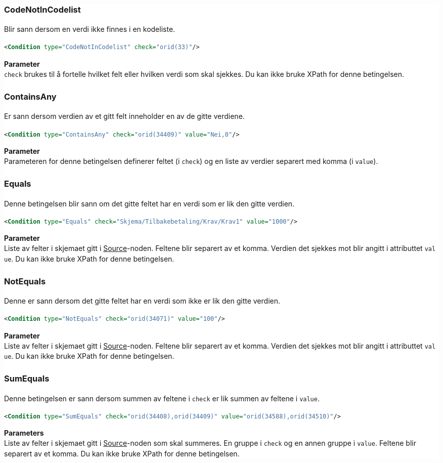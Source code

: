 ### CodeNotInCodelist
Blir sann dersom en verdi ikke finnes i en kodeliste.

```xml
<Condition type="CodeNotInCodelist" check="orid(33)"/>
```
**Parameter**  
`check` brukes til å fortelle hvilket felt eller hvilken verdi som skal sjekkes. Du kan ikke bruke XPath for denne
betingelsen.

### ContainsAny
Er sann dersom verdien av et gitt felt inneholder en av de gitte verdiene.

```xml
<Condition type="ContainsAny" check="orid(34409)" value="Nei,0"/>
```
**Parameter**  
Parameteren for denne betingelsen definerer feltet (i `check`) og en liste av verdier separert med komma (i `value`).

### Equals
Denne betingelsen blir sann om det gitte feltet har en verdi som er lik den gitte verdien.

```xml
<Condition type="Equals" check="Skjema/Tilbakebetaling/Krav/Krav1" value="1000"/>
```
**Parameter**  
Liste av felter i skjemaet gitt i [Source](../regler#source)-noden. Feltene blir separert av et komma. Verdien det sjekkes mot blir angitt
i attributtet `value`. Du kan ikke bruke XPath for denne betingelsen.

### NotEquals
Denne er sann dersom det gitte feltet har en verdi som ikke er lik den gitte verdien.

```xml
<Condition type="NotEquals" check="orid(34071)" value="100"/>
```
**Parameter**  
Liste av felter i skjemaet gitt i [Source](../regler#source)-noden. Feltene blir separert av et komma. Verdien det sjekkes mot blir angitt
i attributtet `value`. Du kan ikke bruke XPath for denne betingelsen.

### SumEquals
Denne betingelsen er sann dersom summen av feltene i `check` er lik summen av feltene i `value`.

```xml
<Condition type="SumEquals" check="orid(34408),orid(34409)" value="orid(34588),orid(34510)"/>
```
**Parameters**  
Liste av felter i skjemaet gitt i [Source](../regler#source)-noden som skal summeres. En gruppe i `check` og en annen gruppe i `value`.
Feltene blir separert av et komma. Du kan ikke bruke XPath for denne betingelsen.
